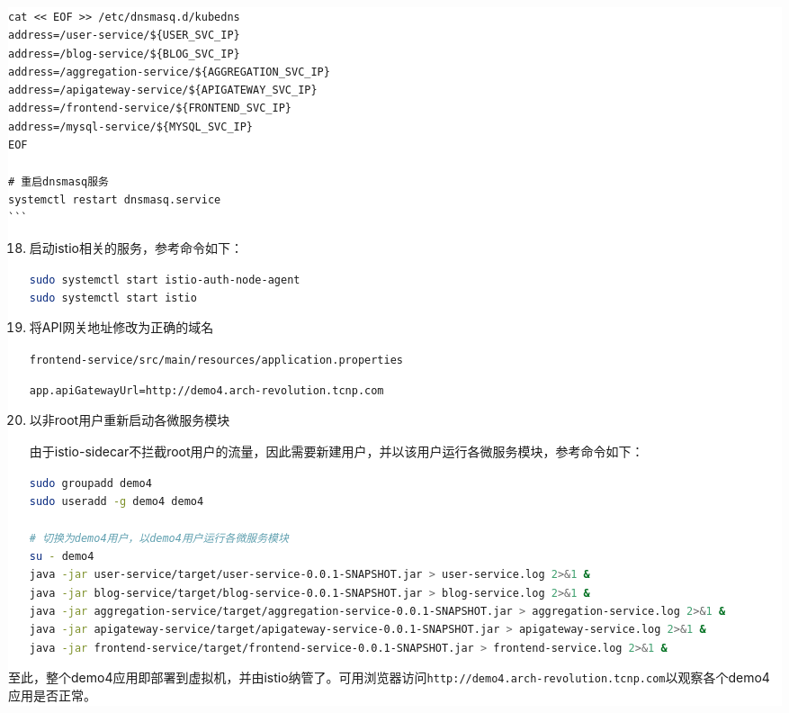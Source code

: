    cat << EOF >> /etc/dnsmasq.d/kubedns
    address=/user-service/${USER_SVC_IP}
    address=/blog-service/${BLOG_SVC_IP}
    address=/aggregation-service/${AGGREGATION_SVC_IP}
    address=/apigateway-service/${APIGATEWAY_SVC_IP}
    address=/frontend-service/${FRONTEND_SVC_IP}
    address=/mysql-service/${MYSQL_SVC_IP}
    EOF
    
    # 重启dnsmasq服务
    systemctl restart dnsmasq.service 
    ```

18. 启动istio相关的服务，参考命令如下：

    ```bash
    sudo systemctl start istio-auth-node-agent
    sudo systemctl start istio    
    ```

19. 将API网关地址修改为正确的域名

    `frontend-service/src/main/resources/application.properties`

    ```properties
    app.apiGatewayUrl=http://demo4.arch-revolution.tcnp.com
    ```

20. 以非root用户重新启动各微服务模块

    由于istio-sidecar不拦截root用户的流量，因此需要新建用户，并以该用户运行各微服务模块，参考命令如下：

    ```bash
    sudo groupadd demo4
    sudo useradd -g demo4 demo4
    
    # 切换为demo4用户，以demo4用户运行各微服务模块
    su - demo4
    java -jar user-service/target/user-service-0.0.1-SNAPSHOT.jar > user-service.log 2>&1 &
    java -jar blog-service/target/blog-service-0.0.1-SNAPSHOT.jar > blog-service.log 2>&1 &
    java -jar aggregation-service/target/aggregation-service-0.0.1-SNAPSHOT.jar > aggregation-service.log 2>&1 &
    java -jar apigateway-service/target/apigateway-service-0.0.1-SNAPSHOT.jar > apigateway-service.log 2>&1 &
    java -jar frontend-service/target/frontend-service-0.0.1-SNAPSHOT.jar > frontend-service.log 2>&1 &
    ```

至此，整个demo4应用即部署到虚拟机，并由istio纳管了。可用浏览器访问`http://demo4.arch-revolution.tcnp.com`以观察各个demo4应用是否正常。


